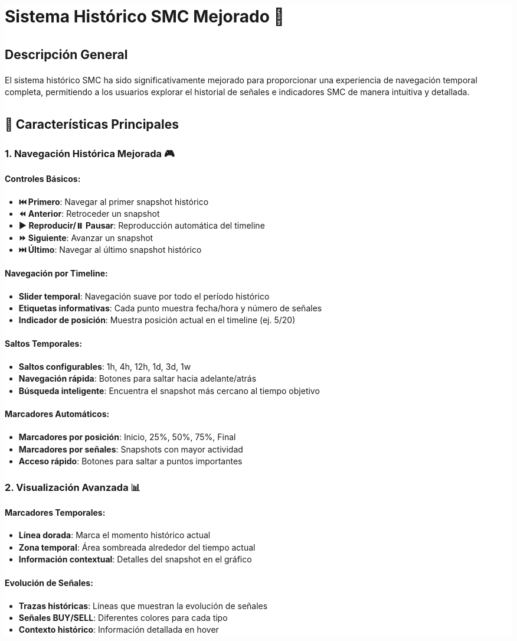 # Sistema Histórico SMC Mejorado 📅

## Descripción General

El sistema histórico SMC ha sido significativamente mejorado para proporcionar una experiencia de navegación temporal completa, permitiendo a los usuarios explorar el historial de señales e indicadores SMC de manera intuitiva y detallada.

## 🎯 Características Principales

### 1. Navegación Histórica Mejorada 🎮

#### Controles Básicos:

- **⏮️ Primero**: Navegar al primer snapshot histórico
- **⏪ Anterior**: Retroceder un snapshot
- **▶️ Reproducir/⏸️ Pausar**: Reproducción automática del timeline
- **⏩ Siguiente**: Avanzar un snapshot
- **⏭️ Último**: Navegar al último snapshot histórico

#### Navegación por Timeline:

- **Slider temporal**: Navegación suave por todo el período histórico
- **Etiquetas informativas**: Cada punto muestra fecha/hora y número de señales
- **Indicador de posición**: Muestra posición actual en el timeline (ej. 5/20)

#### Saltos Temporales:

- **Saltos configurables**: 1h, 4h, 12h, 1d, 3d, 1w
- **Navegación rápida**: Botones para saltar hacia adelante/atrás
- **Búsqueda inteligente**: Encuentra el snapshot más cercano al tiempo objetivo

#### Marcadores Automáticos:

- **Marcadores por posición**: Inicio, 25%, 50%, 75%, Final
- **Marcadores por señales**: Snapshots con mayor actividad
- **Acceso rápido**: Botones para saltar a puntos importantes

### 2. Visualización Avanzada 📊

#### Marcadores Temporales:

- **Línea dorada**: Marca el momento histórico actual
- **Zona temporal**: Área sombreada alrededor del tiempo actual
- **Información contextual**: Detalles del snapshot en el gráfico

#### Evolución de Señales:

- **Trazas históricas**: Líneas que muestran la evolución de señales
- **Señales BUY/SELL**: Diferentes colores para cada tipo
- **Contexto histórico**: Información detallada en hover
